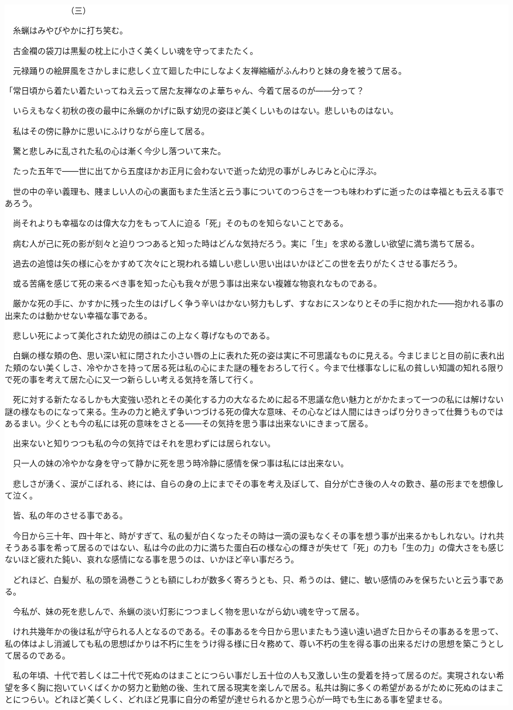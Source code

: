 

　　　　　　　　（三）



　糸蝋はみやびやかに打ち笑む。

　古金襴の袋刀は黒髪の枕上に小さく美くしい魂を守ってまたたく。

　元禄踊りの絵屏風をさかしまに悲しく立て廻した中にしなよく友禅縮緬がふんわりと妹の身を被うて居る。


「常日頃から着たい着たいってねえ云って居た友禅なのよ華ちゃん、今着て居るのが――分って？



　いらえもなく初秋の夜の最中に糸蝋のかげに臥す幼児の姿ほど美くしいものはない。悲しいものはない。

　私はその傍に静かに思いにふけりながら座して居る。

　驚と悲しみに乱された私の心は漸く今少し落ついて来た。

　たった五年で――世に出てから五度ほかお正月に会わないで逝った幼児の事がしみじみと心に浮ぶ。

　世の中の辛い義理も、賤ましい人の心の裏面もまた生活と云う事についてのつらさを一つも味わわずに逝ったのは幸福とも云える事であろう。

　尚それよりも幸福なのは偉大な力をもって人に迫る「死」そのものを知らないことである。

　病む人が己に死の影が刻々と迫りつつあると知った時はどんな気持だろう。実に「生」を求める激しい欲望に満ち満ちて居る。

　過去の追憶は矢の様に心をかすめて次々にと現われる嬉しい悲しい思い出はいかほどこの世を去りがたくさせる事だろう。

　或る苦痛を感じて死の来るべき事を知った心も我々が思う事は出来ない複雑な物哀れなものである。

　厳かな死の手に、かすかに残った生のはげしく争う辛いはかない努力もしず、すなおにスンなりとその手に抱かれた――抱かれる事の出来たのは動かせない幸福な事である。

　悲しい死によって美化された幼児の顔はこの上なく尊げなものである。

　白蝋の様な頬の色、思い深い紅に閉された小さい唇の上に表れた死の姿は実に不可思議なものに見える。今まじまじと目の前に表れ出た頬のない美くしさ、冷やかさを持って居る死は私の心にまた謎の種をおろして行く。今まで仕様事なしに私の貧しい知識の知れる限りで死の事を考えて居た心に又一つ新らしい考える気持を落して行く。

　死に対する新たなるしかも大変強い恐れとその美化する力の大なるために起る不思議な危い魅力とがかたまって一つの私には解けない謎の様なものになって来る。生みの力と絶えず争いつづける死の偉大な意味、その心などは人間にはきっぱり分りきって仕舞うものではあるまい。少くとも今の私には死の意味をさとる――その気持を思う事は出来ないにきまって居る。

　出来ないと知りつつも私の今の気持ではそれを思わずには居られない。

　只一人の妹の冷やかな身を守って静かに死を思う時冷静に感情を保つ事は私には出来ない。

　悲しさが湧く、涙がこぼれる、終には、自らの身の上にまでその事を考え及ぼして、自分が亡き後の人々の歎き、墓の形までを想像して泣く。

　皆、私の年のさせる事である。

　今日から三十年、四十年と、時がすぎて、私の髪が白くなったその時は一滴の涙もなくその事を想う事が出来るかもしれない。けれ共そうある事を希って居るのではない、私は今の此の力に満ちた蛋白石の様な心の輝きが失せて「死」の力も「生の力」の偉大さをも感じないほど疲れた鈍い、哀れな感情になる事を思うのは、いかほど辛い事だろう。

　どれほど、白髪が、私の頭を渦巻こうとも額にしわが数多く寄ろうとも、只、希うのは、健に、敏い感情のみを保ちたいと云う事である。

　今私が、妹の死を悲しんで、糸蝋の淡い灯影につつましく物を思いながら幼い魂を守って居る。

　けれ共幾年かの後は私が守られる人となるのである。その事あるを今日から思いまたもう遠い遠い過ぎた日からその事あるを思って、私の体はよし消滅しても私の思想ばかりは不朽に生をうけ得る様に日々務めて、尊い不朽の生を得る事の出来るだけの思想を築こうとして居るのである。

　私の年頃、十代で若しくは二十代で死ぬのはまことにつらい事だし五十位の人も又激しい生の愛着を持って居るのだ。実現されない希望を多く胸に抱いていくばくかの努力と勤勉の後、生れて居る現実を楽しんで居る。私共は胸に多くの希望があるがために死ぬのはまことにつらい。どれほど美くしく、どれほど見事に自分の希望が達せられるかと思う心が一時でも生にある事を望ませる。
